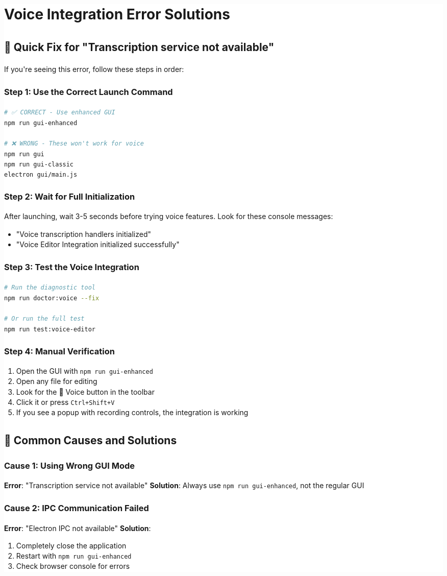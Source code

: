# Voice Integration Error Solutions

## 🔧 Quick Fix for "Transcription service not available"

If you're seeing this error, follow these steps in order:

### Step 1: Use the Correct Launch Command
```bash
# ✅ CORRECT - Use enhanced GUI
npm run gui-enhanced

# ❌ WRONG - These won't work for voice
npm run gui
npm run gui-classic
electron gui/main.js
```

### Step 2: Wait for Full Initialization
After launching, wait 3-5 seconds before trying voice features. Look for these console messages:
- "Voice transcription handlers initialized"
- "Voice Editor Integration initialized successfully"

### Step 3: Test the Voice Integration
```bash
# Run the diagnostic tool
npm run doctor:voice --fix

# Or run the full test
npm run test:voice-editor
```

### Step 4: Manual Verification
1. Open the GUI with `npm run gui-enhanced`
2. Open any file for editing
3. Look for the 🎤 Voice button in the toolbar
4. Click it or press `Ctrl+Shift+V`
5. If you see a popup with recording controls, the integration is working

## 🚨 Common Causes and Solutions

### Cause 1: Using Wrong GUI Mode
**Error**: "Transcription service not available"
**Solution**: Always use `npm run gui-enhanced`, not the regular GUI

### Cause 2: IPC Communication Failed
**Error**: "Electron IPC not available"
**Solution**: 
1. Completely close the application
2. Restart with `npm run gui-enhanced`
3. Check browser console for errors
